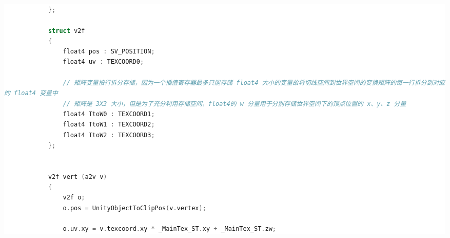 ``` C C for Graphics
            };

            struct v2f
            {
                float4 pos : SV_POSITION;
                float4 uv : TEXCOORD0;

                // 矩阵变量按行拆分存储，因为一个插值寄存器最多只能存储 float4 大小的变量故将切线空间到世界空间的变换矩阵的每一行拆分到对应的 float4 变量中
                // 矩阵是 3X3 大小，但是为了充分利用存储空间，float4的 w 分量用于分别存储世界空间下的顶点位置的 x、y、z 分量
                float4 TtoW0 : TEXCOORD1;
                float4 TtoW1 : TEXCOORD2;
                float4 TtoW2 : TEXCOORD3;
            };


            v2f vert (a2v v)
            {
                v2f o;
                o.pos = UnityObjectToClipPos(v.vertex);

                o.uv.xy = v.texcoord.xy * _MainTex_ST.xy + _MainTex_ST.zw;
